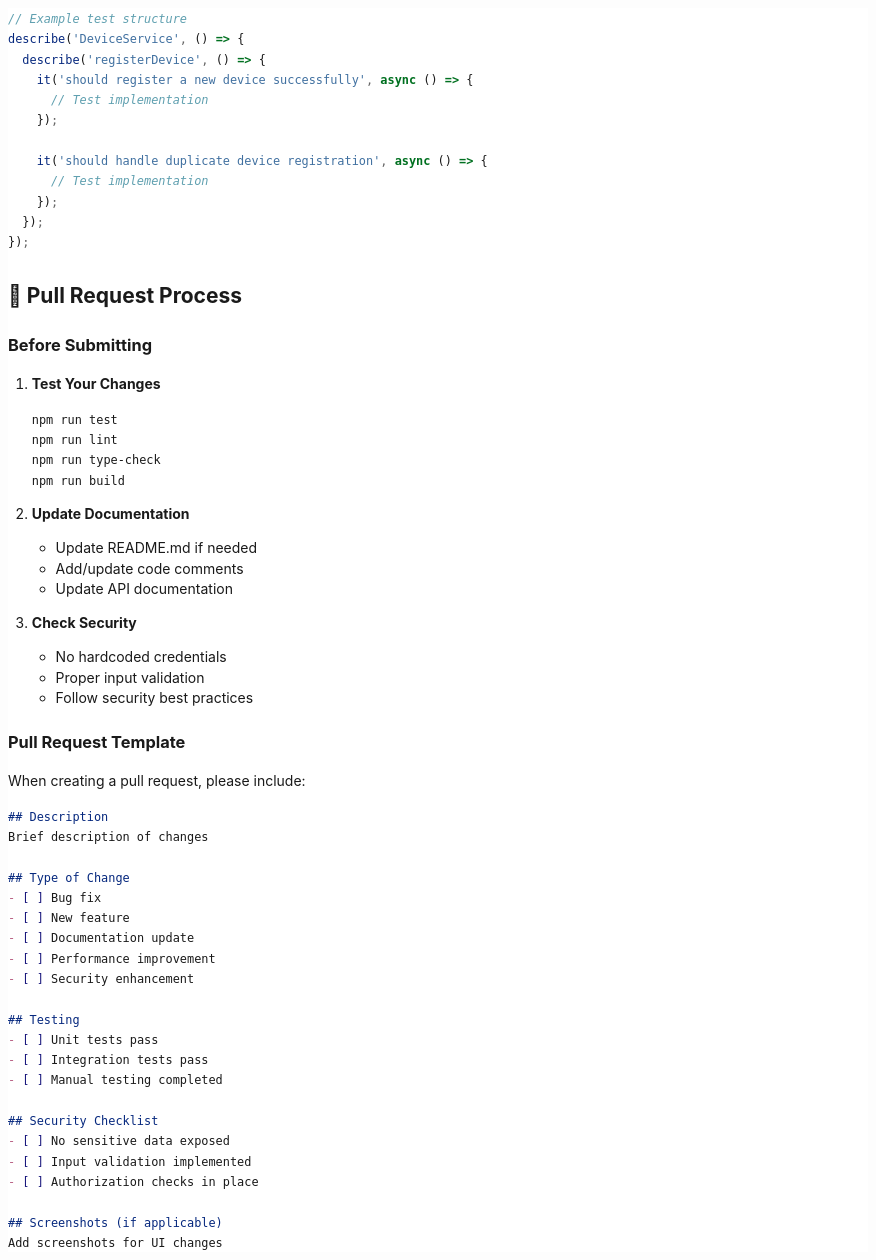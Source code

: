 ```typescript
// Example test structure
describe('DeviceService', () => {
  describe('registerDevice', () => {
    it('should register a new device successfully', async () => {
      // Test implementation
    });

    it('should handle duplicate device registration', async () => {
      // Test implementation
    });
  });
});
```

## 📝 Pull Request Process

### Before Submitting

1. **Test Your Changes**
   ```bash
   npm run test
   npm run lint
   npm run type-check
   npm run build
   ```

2. **Update Documentation**
   - Update README.md if needed
   - Add/update code comments
   - Update API documentation

3. **Check Security**
   - No hardcoded credentials
   - Proper input validation
   - Follow security best practices

### Pull Request Template

When creating a pull request, please include:

```markdown
## Description
Brief description of changes

## Type of Change
- [ ] Bug fix
- [ ] New feature
- [ ] Documentation update
- [ ] Performance improvement
- [ ] Security enhancement

## Testing
- [ ] Unit tests pass
- [ ] Integration tests pass
- [ ] Manual testing completed

## Security Checklist
- [ ] No sensitive data exposed
- [ ] Input validation implemented
- [ ] Authorization checks in place

## Screenshots (if applicable)
Add screenshots for UI changes
```
